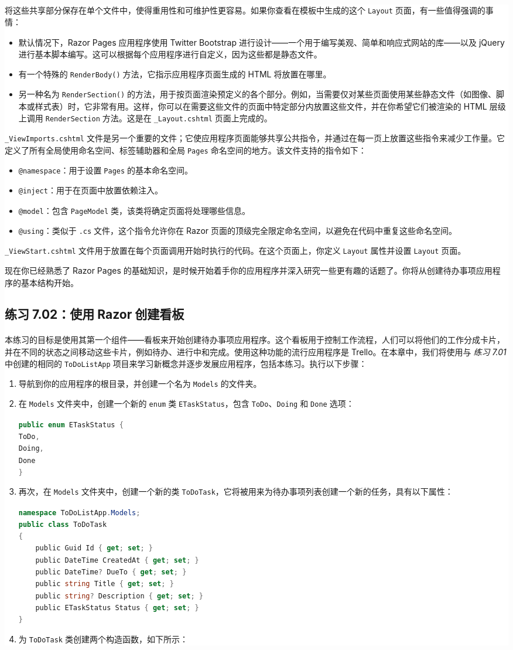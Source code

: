 将这些共享部分保存在单个文件中，使得重用性和可维护性更容易。如果你查看在模板中生成的这个 `Layout` 页面，有一些值得强调的事情：

+   默认情况下，Razor Pages 应用程序使用 Twitter Bootstrap 进行设计——一个用于编写美观、简单和响应式网站的库——以及 jQuery 进行基本脚本编写。这可以根据每个应用程序进行自定义，因为这些都是静态文件。

+   有一个特殊的 `RenderBody()` 方法，它指示应用程序页面生成的 HTML 将放置在哪里。

+   另一种名为 `RenderSection()` 的方法，用于按页面渲染预定义的各个部分。例如，当需要仅对某些页面使用某些静态文件（如图像、脚本或样式表）时，它非常有用。这样，你可以在需要这些文件的页面中特定部分内放置这些文件，并在你希望它们被渲染的 HTML 层级上调用 `RenderSection` 方法。这是在 `_Layout.cshtml` 页面上完成的。

`_ViewImports.cshtml` 文件是另一个重要的文件；它使应用程序页面能够共享公共指令，并通过在每一页上放置这些指令来减少工作量。它定义了所有全局使用命名空间、标签辅助器和全局 `Pages` 命名空间的地方。该文件支持的指令如下：

+   `@namespace`：用于设置 `Pages` 的基本命名空间。

+   `@inject`：用于在页面中放置依赖注入。

+   `@model`：包含 `PageModel` 类，该类将确定页面将处理哪些信息。

+   `@using`：类似于 `.cs` 文件，这个指令允许你在 Razor 页面的顶级完全限定命名空间，以避免在代码中重复这些命名空间。

`_ViewStart.cshtml` 文件用于放置在每个页面调用开始时执行的代码。在这个页面上，你定义 `Layout` 属性并设置 `Layout` 页面。

现在你已经熟悉了 Razor Pages 的基础知识，是时候开始着手你的应用程序并深入研究一些更有趣的话题了。你将从创建待办事项应用程序的基本结构开始。

## 练习 7.02：使用 Razor 创建看板

本练习的目标是使用其第一个组件——看板来开始创建待办事项应用程序。这个看板用于控制工作流程，人们可以将他们的工作分成卡片，并在不同的状态之间移动这些卡片，例如待办、进行中和完成。使用这种功能的流行应用程序是 Trello。在本章中，我们将使用与 *练习 7.01* 中创建的相同的 `ToDoListApp` 项目来学习新概念并逐步发展应用程序，包括本练习。执行以下步骤：

1.  导航到你的应用程序的根目录，并创建一个名为 `Models` 的文件夹。

1.  在 `Models` 文件夹中，创建一个新的 `enum` 类 `ETaskStatus`，包含 `ToDo`、`Doing` 和 `Done` 选项：

    ```cs
    public enum ETaskStatus {
    ToDo,
    Doing,
    Done
    }
    ```

1.  再次，在 `Models` 文件夹中，创建一个新的类 `ToDoTask`，它将被用来为待办事项列表创建一个新的任务，具有以下属性：

    ```cs
    namespace ToDoListApp.Models;
    public class ToDoTask
    {
        public Guid Id { get; set; }
        public DateTime CreatedAt { get; set; }
        public DateTime? DueTo { get; set; }
        public string Title { get; set; }
        public string? Description { get; set; }
        public ETaskStatus Status { get; set; }
    }
    ```

1.  为 `ToDoTask` 类创建两个构造函数，如下所示：
